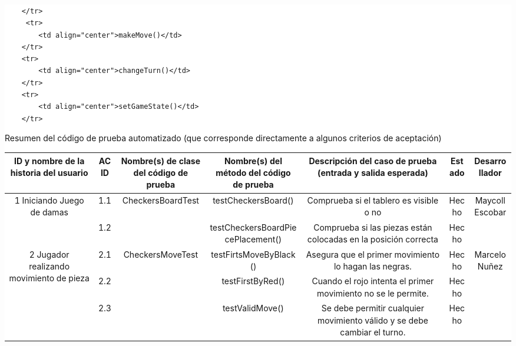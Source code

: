         </tr>
         <tr>
            <td align="center">makeMove()</td>
        </tr>
        <tr>
            <td align="center">changeTurn()</td>
        </tr>
        <tr>
            <td align="center">setGameState()</td>
        </tr>
</table>

Resumen del código de prueba automatizado (que corresponde directamente a algunos criterios de aceptación)

<table>
    <thead>
        <tr>
            <th>ID y nombre de la historia del usuario</th>
            <th>AC ID </th>
            <th>Nombre(s) de clase del código de prueba</th>
            <th>Nombre(s) del método del código de prueba</th>
            <th>Descripción del caso de prueba (entrada y salida esperada)</th>
            <th>Estado</th>
            <th>Desarrollador</th>
        </tr>
    </thead>
    <tbody>
        <tr>
            <td rowspan=2 align="center">1 Iniciando Juego de damas</td>
            <td align="center">1.1 </td>
            <td rowspan=2 align="center">CheckersBoardTest</td>
            <td align="center">testCheckersBoard()</td>
            <td align="center">Comprueba si el tablero es visible o no</td>
            <td align="center">Hecho</td>
            <td rowspan=2 align="center">Maycoll Escobar</td>
        </tr>
        <tr>
            <td align="center">1.2</td>
            <td align="center">testCheckersBoardPiecePlacement()</td>
            <td align="center">Comprueba si las piezas están colocadas en la posición correcta</td>
            <td align="center">Hecho</td>
        </tr>
        <tr>
            <td rowspan=6 align="center">2 Jugador realizando movimiento de pieza</td>
            <td align="center">2.1</td>
            <td rowspan=6 align="center">CheckersMoveTest</td>
            <td align="center">testFirtsMoveByBlack()</td>
            <td align="center">Asegura  que el primer movimiento lo hagan las negras.</td>
            <td align="center">Hecho</td>
            <td rowspan=6 align="center">Marcelo Nuñez</td>
        </tr>
        <tr>
            <td align="center">2.2</td>
            <td align="center">testFirstByRed()</td>
            <td align="center">Cuando el rojo intenta el primer movimiento no se le permite.</td>
            <td align="center">Hecho</td>
        </tr>
        <tr>
            <td align="center">2.3</td>
            <td align="center">testValidMove()</td>
            <td align="center">Se debe permitir cualquier movimiento válido y se debe cambiar el turno.</td>
            <td align="center">Hecho</td>
        </tr>